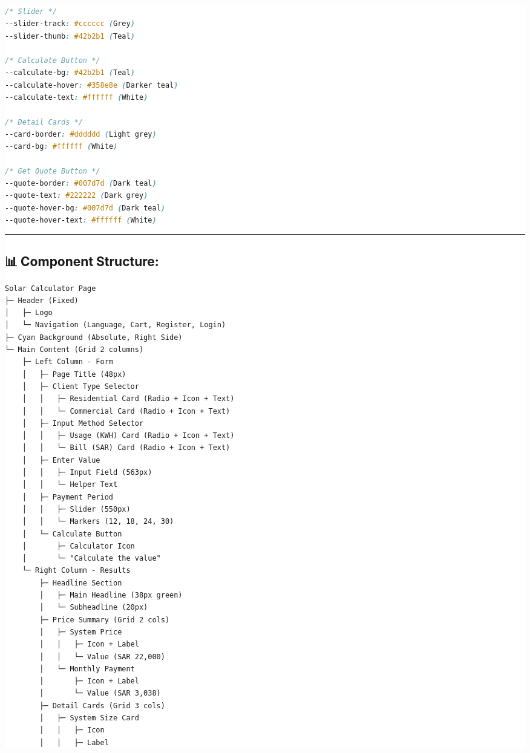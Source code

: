 ```css
/* Slider */
--slider-track: #cccccc (Grey)
--slider-thumb: #42b2b1 (Teal)

/* Calculate Button */
--calculate-bg: #42b2b1 (Teal)
--calculate-hover: #358e8e (Darker teal)
--calculate-text: #ffffff (White)

/* Detail Cards */
--card-border: #dddddd (Light grey)
--card-bg: #ffffff (White)

/* Get Quote Button */
--quote-border: #007d7d (Dark teal)
--quote-text: #222222 (Dark grey)
--quote-hover-bg: #007d7d (Dark teal)
--quote-hover-text: #ffffff (White)
```

---

## 📊 Component Structure:

```tsx
Solar Calculator Page
├─ Header (Fixed)
│   ├─ Logo
│   └─ Navigation (Language, Cart, Register, Login)
├─ Cyan Background (Absolute, Right Side)
└─ Main Content (Grid 2 columns)
    ├─ Left Column - Form
    │   ├─ Page Title (48px)
    │   ├─ Client Type Selector
    │   │   ├─ Residential Card (Radio + Icon + Text)
    │   │   └─ Commercial Card (Radio + Icon + Text)
    │   ├─ Input Method Selector
    │   │   ├─ Usage (KWH) Card (Radio + Icon + Text)
    │   │   └─ Bill (SAR) Card (Radio + Icon + Text)
    │   ├─ Enter Value
    │   │   ├─ Input Field (563px)
    │   │   └─ Helper Text
    │   ├─ Payment Period
    │   │   ├─ Slider (550px)
    │   │   └─ Markers (12, 18, 24, 30)
    │   └─ Calculate Button
    │       ├─ Calculator Icon
    │       └─ "Calculate the value"
    └─ Right Column - Results
        ├─ Headline Section
        │   ├─ Main Headline (38px green)
        │   └─ Subheadline (20px)
        ├─ Price Summary (Grid 2 cols)
        │   ├─ System Price
        │   │   ├─ Icon + Label
        │   │   └─ Value (SAR 22,000)
        │   └─ Monthly Payment
        │       ├─ Icon + Label
        │       └─ Value (SAR 3,038)
        ├─ Detail Cards (Grid 3 cols)
        │   ├─ System Size Card
        │   │   ├─ Icon
        │   │   ├─ Label
```
